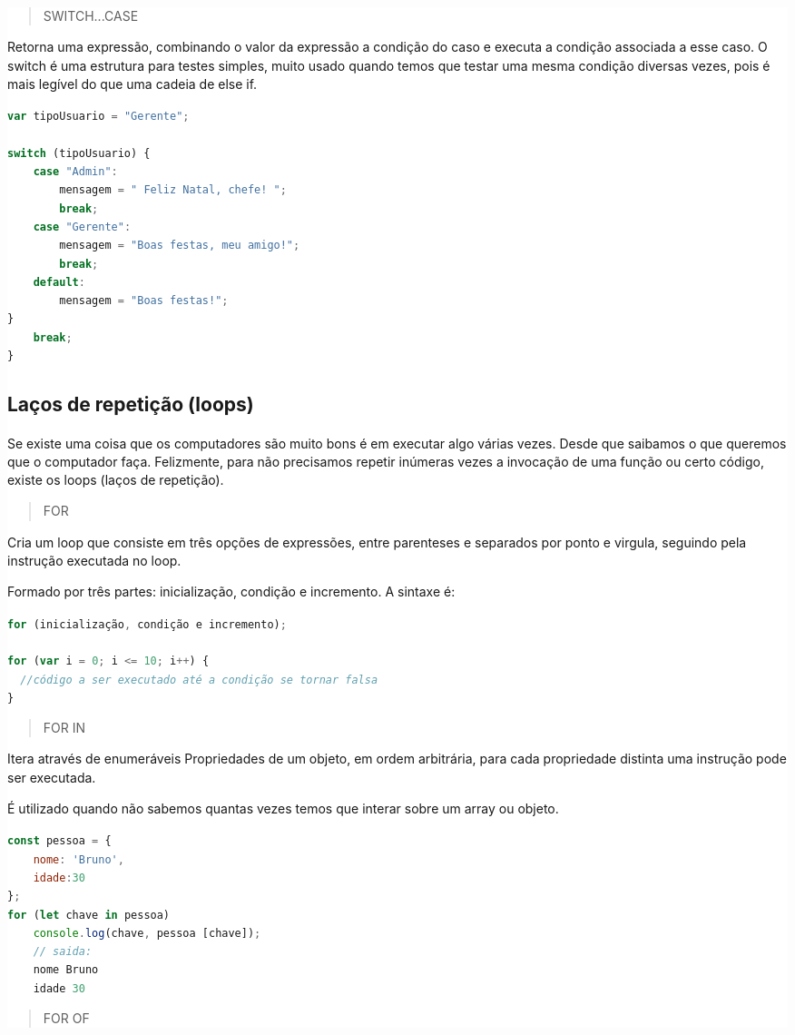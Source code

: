 

>SWITCH...CASE

Retorna uma expressão, combinando o valor da expressão a condição do caso e executa a condição associada a esse caso.
O switch é uma estrutura para testes simples, muito usado quando temos que testar uma mesma condição diversas vezes, pois é mais legível do que uma cadeia de else if.

```javascript
var tipoUsuario = "Gerente";

switch (tipoUsuario) {
    case "Admin":
        mensagem = " Feliz Natal, chefe! ";
        break;
    case "Gerente":
        mensagem = "Boas festas, meu amigo!";
        break;
    default:
        mensagem = "Boas festas!";
}
    break;
}
```



## Laços de repetição (loops)

Se existe uma coisa que os computadores são muito bons é em executar algo várias vezes. Desde que saibamos o que queremos que o computador faça. Felizmente, para não precisamos repetir inúmeras vezes a invocação de uma função ou certo código, existe os loops (laços de repetição).

>FOR

Cria um loop que consiste em três opções de expressões, entre parenteses e separados por ponto e virgula, seguindo pela instrução executada no loop.

Formado por três partes: inicialização, condição e incremento. A sintaxe é:

```JavaScript
for (inicialização, condição e incremento);

for (var i = 0; i <= 10; i++) {
  //código a ser executado até a condição se tornar falsa
}
```

>FOR IN

Itera através de enumeráveis Propriedades de um objeto, em ordem arbitrária, para cada propriedade distinta uma instrução pode ser executada.

É utilizado quando não sabemos quantas vezes temos que interar sobre um array ou objeto.

```Javascript
const pessoa = {
    nome: 'Bruno',
    idade:30
};
for (let chave in pessoa)
    console.log(chave, pessoa [chave]);
    // saida: 
    nome Bruno
    idade 30

```
> FOR OF

